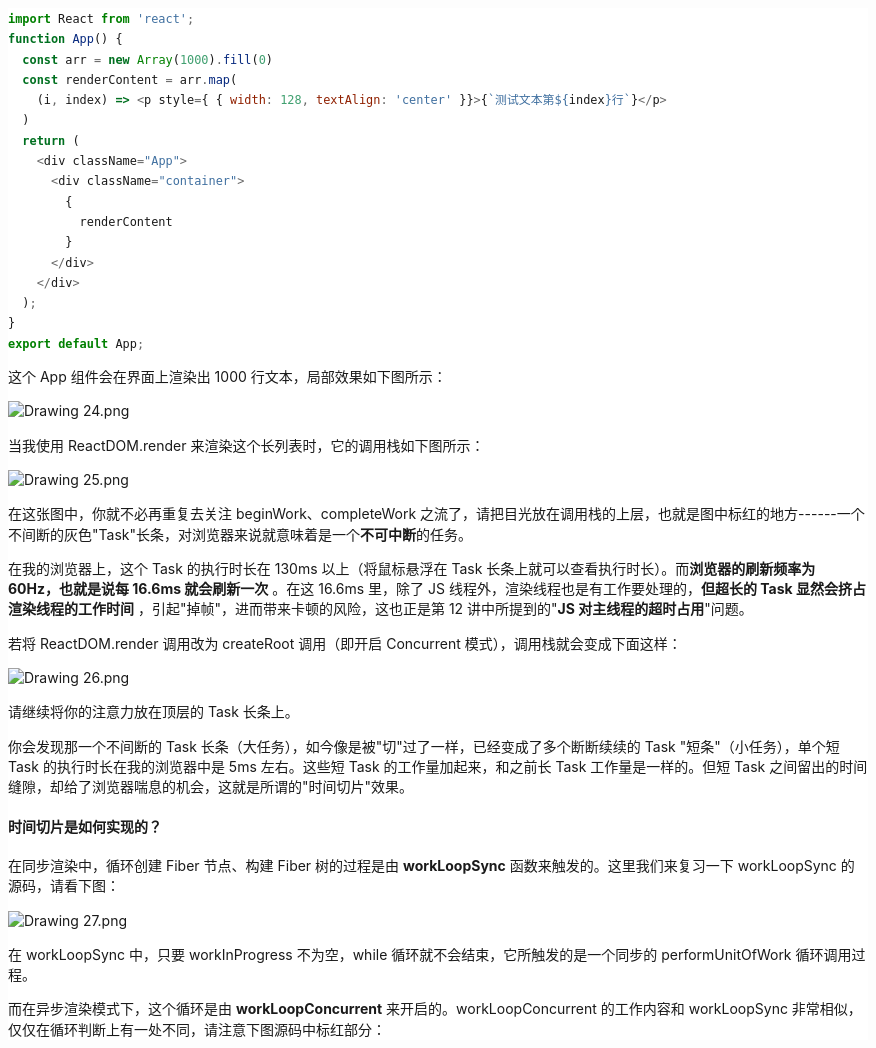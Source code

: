 ```js
import React from 'react';
function App() {
  const arr = new Array(1000).fill(0)
  const renderContent = arr.map(
    (i, index) => <p style={ { width: 128, textAlign: 'center' }}>{`测试文本第${index}行`}</p>
  )
  return (
    <div className="App">
      <div className="container">
        {
          renderContent
        }
      </div>
    </div>
  );
}
export default App;
```

这个 App 组件会在界面上渲染出 1000 行文本，局部效果如下图所示：

<Image alt="Drawing 24.png" src="https://s0.lgstatic.com/i/image/M00/73/A2/Ciqc1F_GIuyABtYCAABNHJ0zT3I546.png"/>

当我使用 ReactDOM.render 来渲染这个长列表时，它的调用栈如下图所示：

<Image alt="Drawing 25.png" src="https://s0.lgstatic.com/i/image/M00/73/A2/Ciqc1F_GIvOALbOqAAOn8pi1lpw155.png"/>

在这张图中，你就不必再重复去关注 beginWork、completeWork 之流了，请把目光放在调用栈的上层，也就是图中标红的地方------一个不间断的灰色"Task"长条，对浏览器来说就意味着是一个**不可中断**的任务。

在我的浏览器上，这个 Task 的执行时长在 130ms 以上（将鼠标悬浮在 Task 长条上就可以查看执行时长）。而**浏览器的刷新频率为 60Hz，也就是说每 16.6ms 就会刷新一次** 。在这 16.6ms 里，除了 JS 线程外，渲染线程也是有工作要处理的，**但超长的 Task 显然会挤占渲染线程的工作时间** ，引起"掉帧"，进而带来卡顿的风险，这也正是第 12 讲中所提到的"**JS 对主线程的超时占用**"问题。

若将 ReactDOM.render 调用改为 createRoot 调用（即开启 Concurrent 模式），调用栈就会变成下面这样：

<Image alt="Drawing 26.png" src="https://s0.lgstatic.com/i/image/M00/73/A2/Ciqc1F_GIvuATEYcAALRQfAuBFI173.png"/>

请继续将你的注意力放在顶层的 Task 长条上。

你会发现那一个不间断的 Task 长条（大任务），如今像是被"切"过了一样，已经变成了多个断断续续的 Task "短条"（小任务），单个短 Task 的执行时长在我的浏览器中是 5ms 左右。这些短 Task 的工作量加起来，和之前长 Task 工作量是一样的。但短 Task 之间留出的时间缝隙，却给了浏览器喘息的机会，这就是所谓的"时间切片"效果。

#### 时间切片是如何实现的？

在同步渲染中，循环创建 Fiber 节点、构建 Fiber 树的过程是由 **workLoopSync** 函数来触发的。这里我们来复习一下 workLoopSync 的源码，请看下图：

<Image alt="Drawing 27.png" src="https://s0.lgstatic.com/i/image/M00/73/AD/CgqCHl_GIwKAHTjDAACgXrFd5c0290.png"/>

在 workLoopSync 中，只要 workInProgress 不为空，while 循环就不会结束，它所触发的是一个同步的 performUnitOfWork 循环调用过程。

而在异步渲染模式下，这个循环是由 **workLoopConcurrent** 来开启的。workLoopConcurrent 的工作内容和 workLoopSync 非常相似，仅仅在循环判断上有一处不同，请注意下图源码中标红部分：
